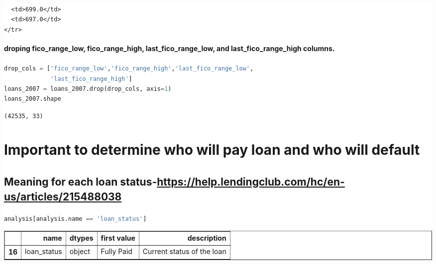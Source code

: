       <td>699.0</td>
      <td>697.0</td>
    </tr>
  </tbody>
</table>
</div>




#### droping fico_range_low, fico_range_high, last_fico_range_low, and last_fico_range_high columns.


```python
drop_cols = ['fico_range_low','fico_range_high','last_fico_range_low',
             'last_fico_range_high']
loans_2007 = loans_2007.drop(drop_cols, axis=1)
loans_2007.shape
```




    (42535, 33)



# Important to determine who will pay loan and who will default

## Meaning for each loan status-https://help.lendingclub.com/hc/en-us/articles/215488038


```python
analysis[analysis.name == 'loan_status']

```




<div>
<table border="1" class="dataframe">
  <thead>
    <tr style="text-align: right;">
      <th></th>
      <th>name</th>
      <th>dtypes</th>
      <th>first value</th>
      <th>description</th>
    </tr>
  </thead>
  <tbody>
    <tr>
      <th>16</th>
      <td>loan_status</td>
      <td>object</td>
      <td>Fully Paid</td>
      <td>Current status of the loan</td>
    </tr>
  </tbody>
</table>
</div>

